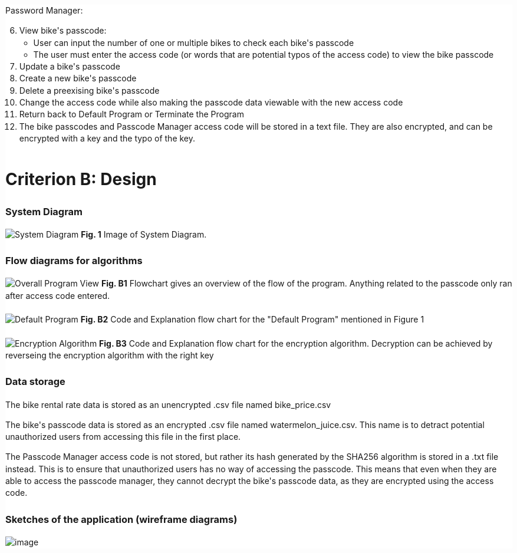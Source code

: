 Password Manager: 

6. View bike's passcode:
      * User can input the number of one or multiple bikes to check each bike's passcode
      * The user must enter the access code (or words that are potential typos of the access code) to view the bike passcode
7. Update a bike's passcode
8. Create a new bike's passcode
9. Delete a preexising bike's passcode
10. Change the access code while also making the passcode data viewable with the new access code
11. Return back to Default Program or Terminate the Program
12. The bike passcodes and Passcode Manager access code will be stored in a text file. They are also encrypted, and can be encrypted with a key and the typo of the key.

# Criterion B: Design
### System Diagram
![System Diagram](https://github.com/user-attachments/assets/6a3c4598-6e75-4f09-9566-f68c507c992c)
**Fig. 1** Image of System Diagram.

### Flow diagrams for algorithms
![Overall Program View](https://github.com/user-attachments/assets/c114c8f2-c139-4db9-a735-f8e9cf298f1d)
**Fig. B1** Flowchart gives an overview of the flow of the program. Anything related to the passcode only ran after access code entered.
<br>
<br>
![Default Program](https://github.com/user-attachments/assets/ee99ed83-6814-49ec-8454-ce9e62497c65)
**Fig. B2** Code and Explanation flow chart for the "Default Program" mentioned in Figure 1
<br>
<br>
![Encryption Algorithm](https://github.com/user-attachments/assets/ff92ce91-e51a-4c71-b85d-566cf79640c4)
**Fig. B3** Code and Explanation flow chart for the encryption algorithm. Decryption can be achieved by reverseing the encryption algorithm with the right key


### Data storage
The bike rental rate data is stored as an unencrypted .csv file named bike_price.csv

The bike's passcode data is stored as an encrypted .csv file named watermelon_juice.csv. This name is to detract potential unauthorized users from accessing this file in the first place.

The Passcode Manager access code is not stored, but rather its hash generated by the SHA256 algorithm is stored in a .txt file instead. This is to ensure that unauthorized users has no way of accessing the passcode. This means that even when they are able to access the passcode manager, they cannot decrypt the bike's passcode data, as they are encrypted using the access code.

### Sketches of the application (wireframe diagrams)
![image](https://github.com/user-attachments/assets/1bdaa107-3402-4f84-b9c1-61eaf0a67071)
